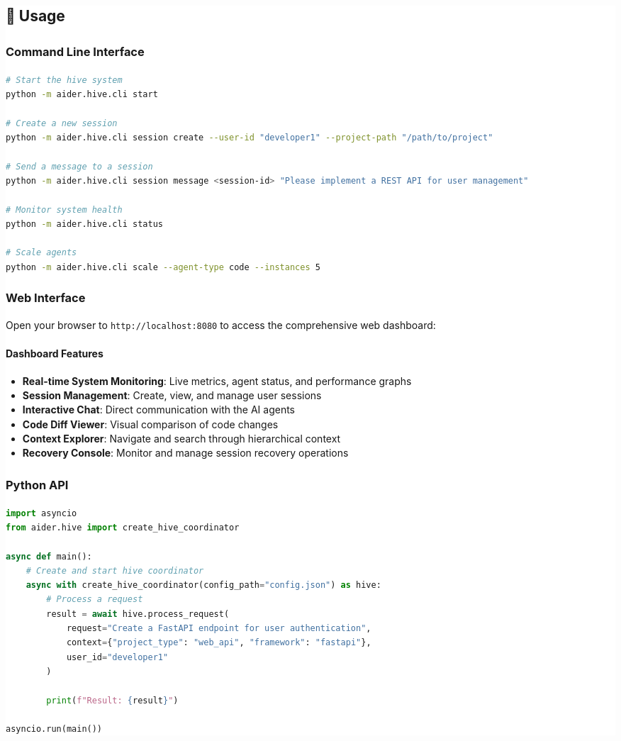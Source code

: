 ```json
```

## 🚀 Usage

### Command Line Interface

```bash
# Start the hive system
python -m aider.hive.cli start

# Create a new session
python -m aider.hive.cli session create --user-id "developer1" --project-path "/path/to/project"

# Send a message to a session
python -m aider.hive.cli session message <session-id> "Please implement a REST API for user management"

# Monitor system health
python -m aider.hive.cli status

# Scale agents
python -m aider.hive.cli scale --agent-type code --instances 5
```

### Web Interface

Open your browser to `http://localhost:8080` to access the comprehensive web dashboard:

#### Dashboard Features
- **Real-time System Monitoring**: Live metrics, agent status, and performance graphs
- **Session Management**: Create, view, and manage user sessions
- **Interactive Chat**: Direct communication with the AI agents
- **Code Diff Viewer**: Visual comparison of code changes
- **Context Explorer**: Navigate and search through hierarchical context
- **Recovery Console**: Monitor and manage session recovery operations

### Python API

```python
import asyncio
from aider.hive import create_hive_coordinator

async def main():
    # Create and start hive coordinator
    async with create_hive_coordinator(config_path="config.json") as hive:
        # Process a request
        result = await hive.process_request(
            request="Create a FastAPI endpoint for user authentication",
            context={"project_type": "web_api", "framework": "fastapi"},
            user_id="developer1"
        )
        
        print(f"Result: {result}")

asyncio.run(main())
```
